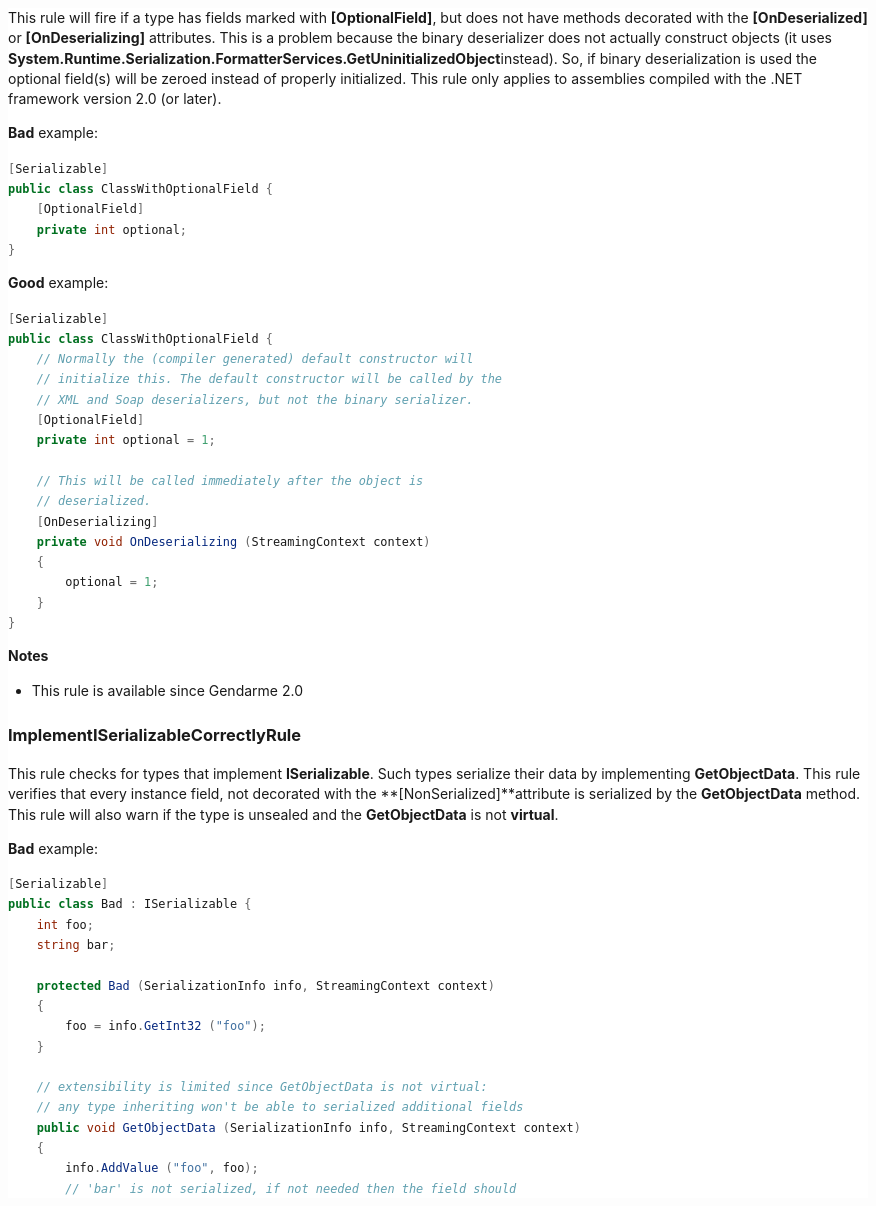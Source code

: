 This rule will fire if a type has fields marked with **[OptionalField]**, but does not have methods decorated with the **[OnDeserialized]** or **[OnDeserializing]** attributes. This is a problem because the binary deserializer does not actually construct objects (it uses **System.Runtime.Serialization.FormatterServices.GetUninitializedObject**instead). So, if binary deserialization is used the optional field(s) will be zeroed instead of properly initialized. This rule only applies to assemblies compiled with the .NET framework version 2.0 (or later).

**Bad** example:

``` csharp
[Serializable]
public class ClassWithOptionalField {
    [OptionalField]
    private int optional;
}
```

**Good** example:

``` csharp
[Serializable]
public class ClassWithOptionalField {
    // Normally the (compiler generated) default constructor will
    // initialize this. The default constructor will be called by the
    // XML and Soap deserializers, but not the binary serializer.
    [OptionalField]
    private int optional = 1;
 
    // This will be called immediately after the object is
    // deserialized.
    [OnDeserializing]
    private void OnDeserializing (StreamingContext context)
    {
        optional = 1;
    }
}
```

**Notes**

-   This rule is available since Gendarme 2.0

### ImplementISerializableCorrectlyRule

This rule checks for types that implement **ISerializable**. Such types serialize their data by implementing **GetObjectData**. This rule verifies that every instance field, not decorated with the **[NonSerialized]**attribute is serialized by the **GetObjectData** method. This rule will also warn if the type is unsealed and the **GetObjectData** is not **virtual**.

**Bad** example:

``` csharp
[Serializable]
public class Bad : ISerializable {
    int foo;
    string bar;
 
    protected Bad (SerializationInfo info, StreamingContext context)
    {
        foo = info.GetInt32 ("foo");
    }
 
    // extensibility is limited since GetObjectData is not virtual:
    // any type inheriting won't be able to serialized additional fields
    public void GetObjectData (SerializationInfo info, StreamingContext context)
    {
        info.AddValue ("foo", foo);
        // 'bar' is not serialized, if not needed then the field should
```